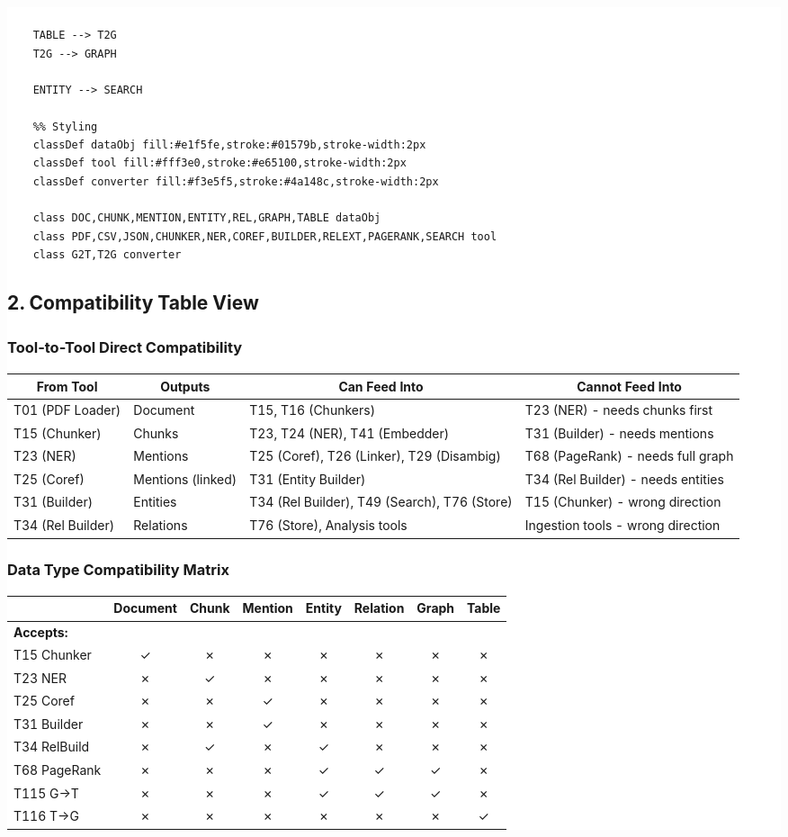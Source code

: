 ```mermaid
    
    TABLE --> T2G
    T2G --> GRAPH
    
    ENTITY --> SEARCH
    
    %% Styling
    classDef dataObj fill:#e1f5fe,stroke:#01579b,stroke-width:2px
    classDef tool fill:#fff3e0,stroke:#e65100,stroke-width:2px
    classDef converter fill:#f3e5f5,stroke:#4a148c,stroke-width:2px
    
    class DOC,CHUNK,MENTION,ENTITY,REL,GRAPH,TABLE dataObj
    class PDF,CSV,JSON,CHUNKER,NER,COREF,BUILDER,RELEXT,PAGERANK,SEARCH tool
    class G2T,T2G converter
```

## 2. Compatibility Table View

### Tool-to-Tool Direct Compatibility

| From Tool | Outputs | Can Feed Into | Cannot Feed Into |
|-----------|---------|---------------|------------------|
| T01 (PDF Loader) | Document | T15, T16 (Chunkers) | T23 (NER) - needs chunks first |
| T15 (Chunker) | Chunks | T23, T24 (NER), T41 (Embedder) | T31 (Builder) - needs mentions |
| T23 (NER) | Mentions | T25 (Coref), T26 (Linker), T29 (Disambig) | T68 (PageRank) - needs full graph |
| T25 (Coref) | Mentions (linked) | T31 (Entity Builder) | T34 (Rel Builder) - needs entities |
| T31 (Builder) | Entities | T34 (Rel Builder), T49 (Search), T76 (Store) | T15 (Chunker) - wrong direction |
| T34 (Rel Builder) | Relations | T76 (Store), Analysis tools | Ingestion tools - wrong direction |

### Data Type Compatibility Matrix

|              | Document | Chunk | Mention | Entity | Relation | Graph | Table |
|--------------|:--------:|:-----:|:-------:|:------:|:--------:|:-----:|:-----:|
| **Accepts:** |          |       |         |        |          |       |       |
| T15 Chunker  | ✓        | ✗     | ✗       | ✗      | ✗        | ✗     | ✗     |
| T23 NER      | ✗        | ✓     | ✗       | ✗      | ✗        | ✗     | ✗     |
| T25 Coref    | ✗        | ✗     | ✓       | ✗      | ✗        | ✗     | ✗     |
| T31 Builder  | ✗        | ✗     | ✓       | ✗      | ✗        | ✗     | ✗     |
| T34 RelBuild | ✗        | ✓     | ✗       | ✓      | ✗        | ✗     | ✗     |
| T68 PageRank | ✗        | ✗     | ✗       | ✓      | ✓        | ✓     | ✗     |
| T115 G→T     | ✗        | ✗     | ✗       | ✓      | ✓        | ✓     | ✗     |
| T116 T→G     | ✗        | ✗     | ✗       | ✗      | ✗        | ✗     | ✓     |
